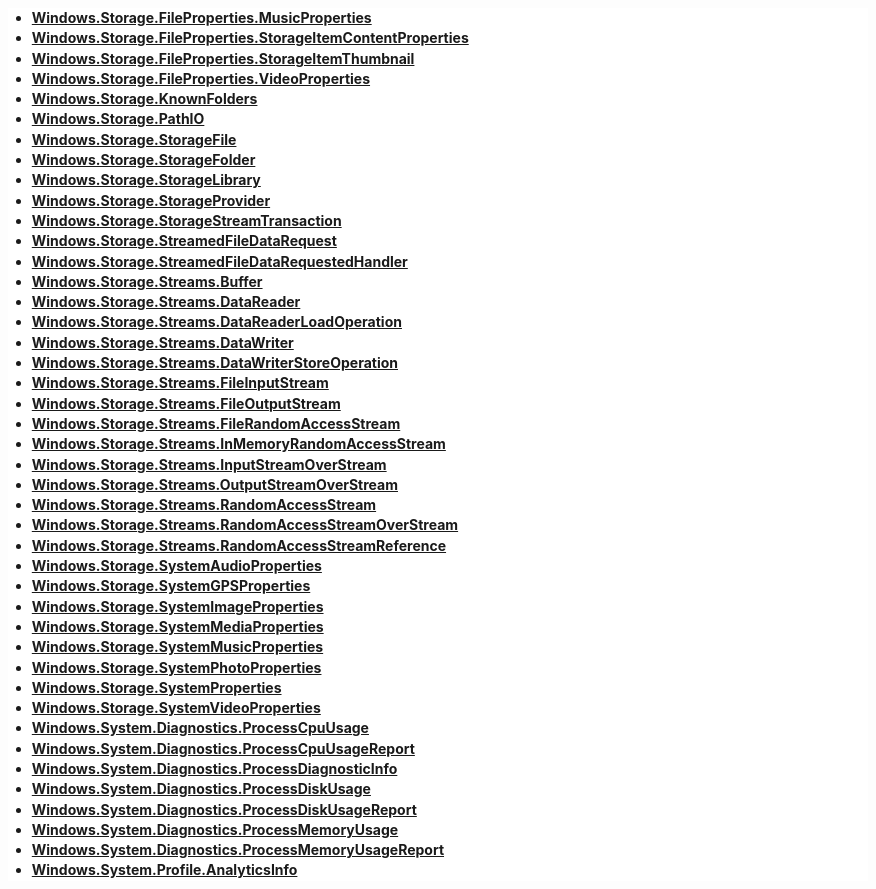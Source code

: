 * [**Windows.Storage.FileProperties.MusicProperties**](/uwp/api/Windows.Storage.FileProperties.MusicProperties)
* [**Windows.Storage.FileProperties.StorageItemContentProperties**](/uwp/api/Windows.Storage.FileProperties.StorageItemContentProperties)
* [**Windows.Storage.FileProperties.StorageItemThumbnail**](/uwp/api/Windows.Storage.FileProperties.StorageItemThumbnail)
* [**Windows.Storage.FileProperties.VideoProperties**](/uwp/api/Windows.Storage.FileProperties.VideoProperties)
* [**Windows.Storage.KnownFolders**](/uwp/api/Windows.Storage.KnownFolders)
* [**Windows.Storage.PathIO**](/uwp/api/Windows.Storage.PathIO)
* [**Windows.Storage.StorageFile**](/uwp/api/Windows.Storage.StorageFile)
* [**Windows.Storage.StorageFolder**](/uwp/api/Windows.Storage.StorageFolder)
* [**Windows.Storage.StorageLibrary**](/uwp/api/Windows.Storage.StorageLibrary)
* [**Windows.Storage.StorageProvider**](/uwp/api/Windows.Storage.StorageProvider)
* [**Windows.Storage.StorageStreamTransaction**](/uwp/api/Windows.Storage.StorageStreamTransaction)
* [**Windows.Storage.StreamedFileDataRequest**](/uwp/api/Windows.Storage.StreamedFileDataRequest)
* [**Windows.Storage.StreamedFileDataRequestedHandler**](/uwp/api/windows.storage.streamedfiledatarequestedhandler)
* [**Windows.Storage.Streams.Buffer**](/uwp/api/Windows.Storage.Streams.Buffer)
* [**Windows.Storage.Streams.DataReader**](/uwp/api/Windows.Storage.Streams.DataReader)
* [**Windows.Storage.Streams.DataReaderLoadOperation**](/uwp/api/Windows.Storage.Streams.DataReaderLoadOperation)
* [**Windows.Storage.Streams.DataWriter**](/uwp/api/Windows.Storage.Streams.DataWriter)
* [**Windows.Storage.Streams.DataWriterStoreOperation**](/uwp/api/Windows.Storage.Streams.DataWriterStoreOperation)
* [**Windows.Storage.Streams.FileInputStream**](/uwp/api/Windows.Storage.Streams.FileInputStream)
* [**Windows.Storage.Streams.FileOutputStream**](/uwp/api/Windows.Storage.Streams.FileOutputStream)
* [**Windows.Storage.Streams.FileRandomAccessStream**](/uwp/api/Windows.Storage.Streams.FileRandomAccessStream)
* [**Windows.Storage.Streams.InMemoryRandomAccessStream**](/uwp/api/Windows.Storage.Streams.InMemoryRandomAccessStream)
* [**Windows.Storage.Streams.InputStreamOverStream**](/uwp/api/Windows.Storage.Streams.InputStreamOverStream)
* [**Windows.Storage.Streams.OutputStreamOverStream**](/uwp/api/Windows.Storage.Streams.OutputStreamOverStream)
* [**Windows.Storage.Streams.RandomAccessStream**](/uwp/api/Windows.Storage.Streams.RandomAccessStream)
* [**Windows.Storage.Streams.RandomAccessStreamOverStream**](/uwp/api/Windows.Storage.Streams.RandomAccessStreamOverStream)
* [**Windows.Storage.Streams.RandomAccessStreamReference**](/uwp/api/Windows.Storage.Streams.RandomAccessStreamReference)
* [**Windows.Storage.SystemAudioProperties**](/uwp/api/Windows.Storage.SystemAudioProperties)
* [**Windows.Storage.SystemGPSProperties**](/uwp/api/Windows.Storage.SystemGPSProperties)
* [**Windows.Storage.SystemImageProperties**](/uwp/api/Windows.Storage.SystemImageProperties)
* [**Windows.Storage.SystemMediaProperties**](/uwp/api/Windows.Storage.SystemMediaProperties)
* [**Windows.Storage.SystemMusicProperties**](/uwp/api/Windows.Storage.SystemMusicProperties)
* [**Windows.Storage.SystemPhotoProperties**](/uwp/api/Windows.Storage.SystemPhotoProperties)
* [**Windows.Storage.SystemProperties**](/uwp/api/Windows.Storage.SystemProperties)
* [**Windows.Storage.SystemVideoProperties**](/uwp/api/Windows.Storage.SystemVideoProperties)
* [**Windows.System.Diagnostics.ProcessCpuUsage**](/uwp/api/Windows.System.Diagnostics.ProcessCpuUsage)
* [**Windows.System.Diagnostics.ProcessCpuUsageReport**](/uwp/api/Windows.System.Diagnostics.ProcessCpuUsageReport)
* [**Windows.System.Diagnostics.ProcessDiagnosticInfo**](/uwp/api/Windows.System.Diagnostics.ProcessDiagnosticInfo)
* [**Windows.System.Diagnostics.ProcessDiskUsage**](/uwp/api/Windows.System.Diagnostics.ProcessDiskUsage)
* [**Windows.System.Diagnostics.ProcessDiskUsageReport**](/uwp/api/Windows.System.Diagnostics.ProcessDiskUsageReport)
* [**Windows.System.Diagnostics.ProcessMemoryUsage**](/uwp/api/Windows.System.Diagnostics.ProcessMemoryUsage)
* [**Windows.System.Diagnostics.ProcessMemoryUsageReport**](/uwp/api/Windows.System.Diagnostics.ProcessMemoryUsageReport)
* [**Windows.System.Profile.AnalyticsInfo**](/uwp/api/Windows.System.Profile.AnalyticsInfo)